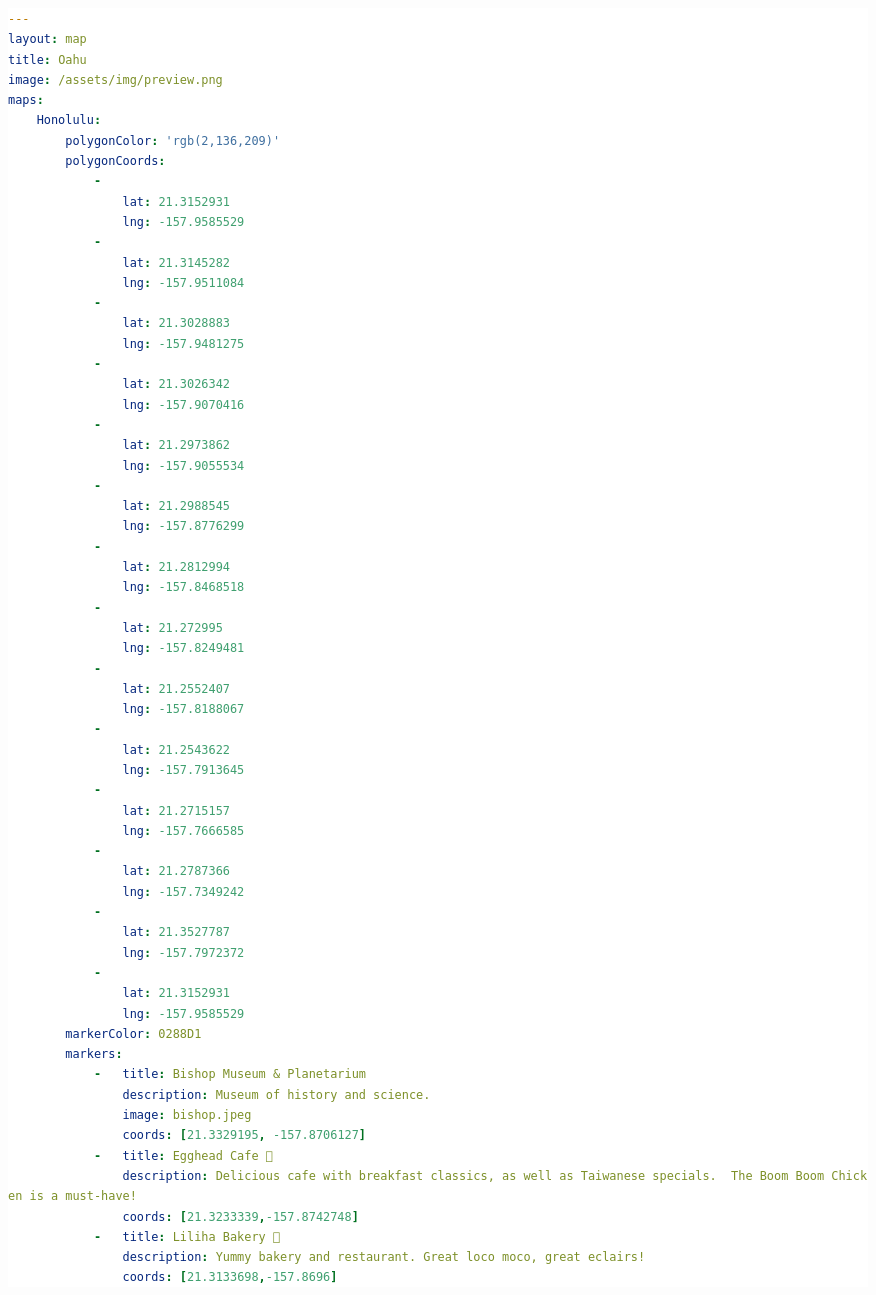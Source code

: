 ```yaml
---
layout: map
title: Oahu
image: /assets/img/preview.png
maps:
    Honolulu:
        polygonColor: 'rgb(2,136,209)'
        polygonCoords:
            - 
                lat: 21.3152931
                lng: -157.9585529
            - 
                lat: 21.3145282
                lng: -157.9511084
            - 
                lat: 21.3028883
                lng: -157.9481275
            - 
                lat: 21.3026342
                lng: -157.9070416
            -
                lat: 21.2973862
                lng: -157.9055534
            -
                lat: 21.2988545
                lng: -157.8776299
            -
                lat: 21.2812994
                lng: -157.8468518
            -
                lat: 21.272995
                lng: -157.8249481
            -
                lat: 21.2552407
                lng: -157.8188067
            -
                lat: 21.2543622
                lng: -157.7913645
            -
                lat: 21.2715157
                lng: -157.7666585
            -
                lat: 21.2787366
                lng: -157.7349242
            -
                lat: 21.3527787
                lng: -157.7972372
            -
                lat: 21.3152931
                lng: -157.9585529
        markerColor: 0288D1
        markers: 
            -   title: Bishop Museum & Planetarium
                description: Museum of history and science. 
                image: bishop.jpeg
                coords: [21.3329195, -157.8706127]
            -   title: Egghead Cafe 🍔
                description: Delicious cafe with breakfast classics, as well as Taiwanese specials.  The Boom Boom Chicken is a must-have!
                coords: [21.3233339,-157.8742748]
            -   title: Liliha Bakery 🍔
                description: Yummy bakery and restaurant. Great loco moco, great eclairs!
                coords: [21.3133698,-157.8696]
```